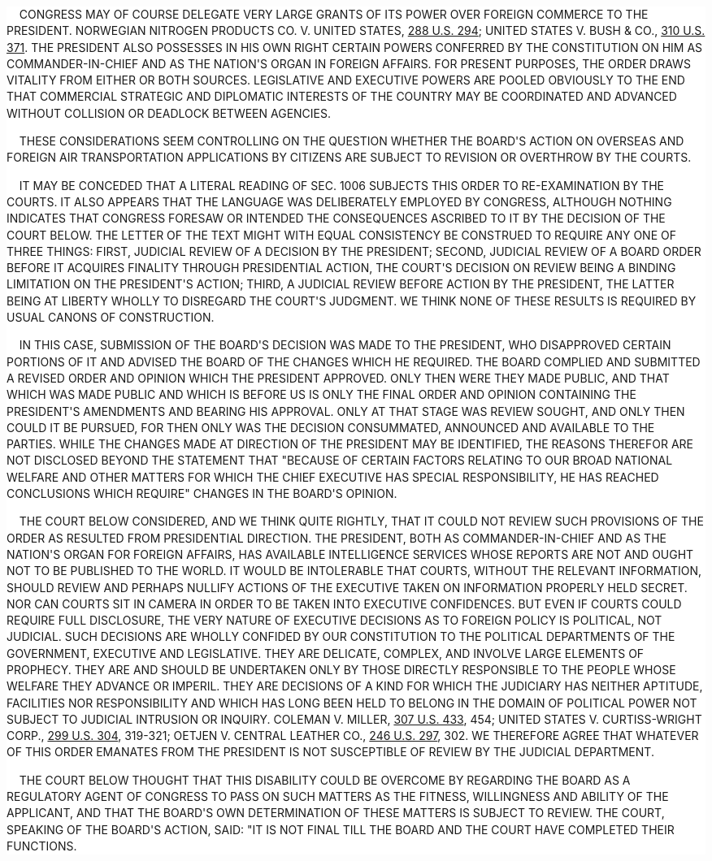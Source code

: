     CONGRESS MAY OF COURSE DELEGATE VERY LARGE GRANTS OF ITS POWER OVER FOREIGN COMMERCE TO THE PRESIDENT.  NORWEGIAN NITROGEN PRODUCTS CO. V. UNITED STATES, [288 U.S. 294][/us/courts/scotus/usReporter/288/294]; UNITED STATES V. BUSH & CO., [310 U.S. 371][/us/courts/scotus/usReporter/310/371].  THE PRESIDENT ALSO POSSESSES IN HIS OWN RIGHT CERTAIN POWERS CONFERRED BY THE CONSTITUTION ON HIM AS COMMANDER-IN-CHIEF AND AS THE NATION'S ORGAN IN FOREIGN AFFAIRS.  FOR PRESENT PURPOSES, THE ORDER DRAWS VITALITY FROM EITHER OR BOTH SOURCES.  LEGISLATIVE AND EXECUTIVE POWERS ARE POOLED OBVIOUSLY TO THE END THAT COMMERCIAL STRATEGIC AND DIPLOMATIC INTERESTS OF THE COUNTRY MAY BE COORDINATED AND ADVANCED WITHOUT COLLISION OR DEADLOCK BETWEEN AGENCIES.

    THESE CONSIDERATIONS SEEM CONTROLLING ON THE QUESTION WHETHER THE BOARD'S ACTION ON OVERSEAS AND FOREIGN AIR TRANSPORTATION APPLICATIONS BY CITIZENS ARE SUBJECT TO REVISION OR OVERTHROW BY THE COURTS.

    IT MAY BE CONCEDED THAT A LITERAL READING OF SEC. 1006 SUBJECTS THIS ORDER TO RE-EXAMINATION BY THE COURTS.  IT ALSO APPEARS THAT THE LANGUAGE WAS DELIBERATELY EMPLOYED BY CONGRESS, ALTHOUGH NOTHING INDICATES THAT CONGRESS FORESAW OR INTENDED THE CONSEQUENCES ASCRIBED TO IT BY THE DECISION OF THE COURT BELOW.  THE LETTER OF THE TEXT MIGHT WITH EQUAL CONSISTENCY BE CONSTRUED TO REQUIRE ANY ONE OF THREE THINGS: FIRST, JUDICIAL REVIEW OF A DECISION BY THE PRESIDENT; SECOND, JUDICIAL REVIEW OF A BOARD ORDER BEFORE IT ACQUIRES FINALITY THROUGH PRESIDENTIAL ACTION, THE COURT'S DECISION ON REVIEW BEING A BINDING LIMITATION ON THE PRESIDENT'S ACTION; THIRD, A JUDICIAL REVIEW BEFORE ACTION BY THE PRESIDENT, THE LATTER BEING AT LIBERTY WHOLLY TO DISREGARD THE COURT'S JUDGMENT.  WE THINK NONE OF THESE RESULTS IS REQUIRED BY USUAL CANONS OF CONSTRUCTION.

    IN THIS CASE, SUBMISSION OF THE BOARD'S DECISION WAS MADE TO THE PRESIDENT, WHO DISAPPROVED CERTAIN PORTIONS OF IT AND ADVISED THE BOARD OF THE CHANGES WHICH HE REQUIRED.  THE BOARD COMPLIED AND SUBMITTED A REVISED ORDER AND OPINION WHICH THE PRESIDENT APPROVED.  ONLY THEN WERE THEY MADE PUBLIC, AND THAT WHICH WAS MADE PUBLIC AND WHICH IS BEFORE US IS ONLY THE FINAL ORDER AND OPINION CONTAINING THE PRESIDENT'S AMENDMENTS AND BEARING HIS APPROVAL.  ONLY AT THAT STAGE WAS REVIEW SOUGHT, AND ONLY THEN COULD IT BE PURSUED, FOR THEN ONLY WAS THE DECISION CONSUMMATED, ANNOUNCED AND AVAILABLE TO THE PARTIES.    WHILE THE CHANGES MADE AT DIRECTION OF THE PRESIDENT MAY BE IDENTIFIED, THE REASONS THEREFOR ARE NOT DISCLOSED BEYOND THE STATEMENT THAT "BECAUSE OF CERTAIN FACTORS RELATING TO OUR BROAD NATIONAL WELFARE AND OTHER MATTERS FOR WHICH THE CHIEF EXECUTIVE HAS SPECIAL RESPONSIBILITY, HE HAS REACHED CONCLUSIONS WHICH REQUIRE" CHANGES IN THE BOARD'S OPINION.

    THE COURT BELOW CONSIDERED, AND WE THINK QUITE RIGHTLY, THAT IT COULD NOT REVIEW SUCH PROVISIONS OF THE ORDER AS RESULTED FROM PRESIDENTIAL DIRECTION.  THE PRESIDENT, BOTH AS COMMANDER-IN-CHIEF AND AS THE NATION'S ORGAN FOR FOREIGN AFFAIRS, HAS AVAILABLE INTELLIGENCE SERVICES WHOSE REPORTS ARE NOT AND OUGHT NOT TO BE PUBLISHED TO THE WORLD.  IT WOULD BE INTOLERABLE THAT COURTS, WITHOUT THE RELEVANT INFORMATION, SHOULD REVIEW AND PERHAPS NULLIFY ACTIONS OF THE EXECUTIVE TAKEN ON INFORMATION PROPERLY HELD SECRET.  NOR CAN COURTS SIT IN CAMERA IN ORDER TO BE TAKEN INTO EXECUTIVE CONFIDENCES.  BUT EVEN IF COURTS COULD REQUIRE FULL DISCLOSURE, THE VERY NATURE OF EXECUTIVE DECISIONS AS TO FOREIGN POLICY IS POLITICAL, NOT JUDICIAL.  SUCH DECISIONS ARE WHOLLY CONFIDED BY OUR CONSTITUTION TO THE POLITICAL DEPARTMENTS OF THE GOVERNMENT, EXECUTIVE AND LEGISLATIVE.  THEY ARE DELICATE, COMPLEX, AND INVOLVE LARGE ELEMENTS OF PROPHECY.  THEY ARE AND SHOULD BE UNDERTAKEN ONLY BY THOSE DIRECTLY RESPONSIBLE TO THE PEOPLE WHOSE WELFARE THEY ADVANCE OR IMPERIL.  THEY ARE DECISIONS OF A KIND FOR WHICH THE JUDICIARY HAS NEITHER APTITUDE, FACILITIES NOR RESPONSIBILITY AND WHICH HAS LONG BEEN HELD TO BELONG IN THE DOMAIN OF POLITICAL POWER NOT SUBJECT TO JUDICIAL INTRUSION OR INQUIRY.  COLEMAN V. MILLER, [307 U.S. 433][/us/courts/scotus/usReporter/307/433], 454; UNITED STATES V. CURTISS-WRIGHT CORP., [299 U.S. 304][/us/courts/scotus/usReporter/299/304], 319-321; OETJEN V. CENTRAL LEATHER CO., [246 U.S. 297][/us/courts/scotus/usReporter/246/297], 302.  WE THEREFORE AGREE THAT WHATEVER OF THIS ORDER EMANATES FROM THE PRESIDENT IS NOT SUSCEPTIBLE OF REVIEW BY THE JUDICIAL DEPARTMENT.

    THE COURT BELOW THOUGHT THAT THIS DISABILITY COULD BE OVERCOME BY REGARDING THE BOARD AS A REGULATORY AGENT OF CONGRESS TO PASS ON SUCH MATTERS AS THE FITNESS, WILLINGNESS AND ABILITY OF THE APPLICANT, AND THAT THE BOARD'S OWN DETERMINATION OF THESE MATTERS IS SUBJECT TO REVIEW.  THE COURT, SPEAKING OF THE BOARD'S ACTION, SAID:  "IT IS NOT FINAL TILL THE BOARD AND THE COURT HAVE COMPLETED THEIR FUNCTIONS.


[/us/courts/scotus/usReporter/333/103]: https://publicdocs.github.io/go/links?ns=uslm-x&ref=%2Fus%2Fcourts%2Fscotus%2FusReporter%2F333%2F103
[/us/courts/scotus/usReporter/331/802]: https://publicdocs.github.io/go/links?ns=uslm-x&ref=%2Fus%2Fcourts%2Fscotus%2FusReporter%2F331%2F802
[/us/usc/t49/s646]: https://publicdocs.github.io/go/links?ns=uslm&ref=%2Fus%2Fusc%2Ft49%2Fs646
[/us/usc/t49/s601]: https://publicdocs.github.io/go/links?ns=uslm&ref=%2Fus%2Fusc%2Ft49%2Fs601
[/us/usc/t49/s401]: https://publicdocs.github.io/go/links?ns=uslm&ref=%2Fus%2Fusc%2Ft49%2Fs401
[/us/courts/scotus/usReporter/304/375]: https://publicdocs.github.io/go/links?ns=uslm-x&ref=%2Fus%2Fcourts%2Fscotus%2FusReporter%2F304%2F375
[/us/courts/scotus/usReporter/307/125]: https://publicdocs.github.io/go/links?ns=uslm-x&ref=%2Fus%2Fcourts%2Fscotus%2FusReporter%2F307%2F125
[/us/courts/scotus/usReporter/283/654]: https://publicdocs.github.io/go/links?ns=uslm-x&ref=%2Fus%2Fcourts%2Fscotus%2FusReporter%2F283%2F654
[/us/courts/scotus/usReporter/275/179]: https://publicdocs.github.io/go/links?ns=uslm-x&ref=%2Fus%2Fcourts%2Fscotus%2FusReporter%2F275%2F179
[/us/usc/t46/s1171]: https://publicdocs.github.io/go/links?ns=uslm&ref=%2Fus%2Fusc%2Ft46%2Fs1171
[/us/courts/scotus/usReporter/292/522]: https://publicdocs.github.io/go/links?ns=uslm-x&ref=%2Fus%2Fcourts%2Fscotus%2FusReporter%2F292%2F522
[/us/courts/scotus/usReporter/295/602]: https://publicdocs.github.io/go/links?ns=uslm-x&ref=%2Fus%2Fcourts%2Fscotus%2FusReporter%2F295%2F602
[/us/usc/t49/s601]: https://publicdocs.github.io/go/links?ns=uslm&ref=%2Fus%2Fusc%2Ft49%2Fs601
[/us/courts/scotus/usReporter/288/294]: https://publicdocs.github.io/go/links?ns=uslm-x&ref=%2Fus%2Fcourts%2Fscotus%2FusReporter%2F288%2F294
[/us/courts/scotus/usReporter/310/371]: https://publicdocs.github.io/go/links?ns=uslm-x&ref=%2Fus%2Fcourts%2Fscotus%2FusReporter%2F310%2F371
[/us/courts/scotus/usReporter/307/433]: https://publicdocs.github.io/go/links?ns=uslm-x&ref=%2Fus%2Fcourts%2Fscotus%2FusReporter%2F307%2F433
[/us/courts/scotus/usReporter/299/304]: https://publicdocs.github.io/go/links?ns=uslm-x&ref=%2Fus%2Fcourts%2Fscotus%2FusReporter%2F299%2F304
[/us/courts/scotus/usReporter/246/297]: https://publicdocs.github.io/go/links?ns=uslm-x&ref=%2Fus%2Fcourts%2Fscotus%2FusReporter%2F246%2F297
[/us/courts/scotus/usReporter/273/299]: https://publicdocs.github.io/go/links?ns=uslm-x&ref=%2Fus%2Fcourts%2Fscotus%2FusReporter%2F273%2F299
[/us/courts/scotus/usReporter/244/82]: https://publicdocs.github.io/go/links?ns=uslm-x&ref=%2Fus%2Fcourts%2Fscotus%2FusReporter%2F244%2F82
[/us/courts/scotus/usReporter/307/125]: https://publicdocs.github.io/go/links?ns=uslm-x&ref=%2Fus%2Fcourts%2Fscotus%2FusReporter%2F307%2F125
[/us/courts/scotus/usReporter/117/697]: https://publicdocs.github.io/go/links?ns=uslm-x&ref=%2Fus%2Fcourts%2Fscotus%2FusReporter%2F117%2F697
[/us/courts/scotus/usReporter/148/222]: https://publicdocs.github.io/go/links?ns=uslm-x&ref=%2Fus%2Fcourts%2Fscotus%2FusReporter%2F148%2F222
[/us/courts/scotus/usReporter/154/447]: https://publicdocs.github.io/go/links?ns=uslm-x&ref=%2Fus%2Fcourts%2Fscotus%2FusReporter%2F154%2F447
[/us/courts/scotus/usReporter/175/423]: https://publicdocs.github.io/go/links?ns=uslm-x&ref=%2Fus%2Fcourts%2Fscotus%2FusReporter%2F175%2F423
[/us/courts/scotus/usReporter/219/346]: https://publicdocs.github.io/go/links?ns=uslm-x&ref=%2Fus%2Fcourts%2Fscotus%2FusReporter%2F219%2F346
[/us/courts/scotus/usReporter/291/386]: https://publicdocs.github.io/go/links?ns=uslm-x&ref=%2Fus%2Fcourts%2Fscotus%2FusReporter%2F291%2F386
[/us/stat/52/987]: https://publicdocs.github.io/go/links?ns=uslm&ref=%2Fus%2Fstat%2F52%2F987
[/us/stat/52/1024]: https://publicdocs.github.io/go/links?ns=uslm&ref=%2Fus%2Fstat%2F52%2F1024
[/us/stat/54/1235]: https://publicdocs.github.io/go/links?ns=uslm&ref=%2Fus%2Fstat%2F54%2F1235
[/us/usc/t49/s646]: https://publicdocs.github.io/go/links?ns=uslm&ref=%2Fus%2Fusc%2Ft49%2Fs646
[/us/stat/52/987]: https://publicdocs.github.io/go/links?ns=uslm&ref=%2Fus%2Fstat%2F52%2F987
[/us/usc/t49/s481]: https://publicdocs.github.io/go/links?ns=uslm&ref=%2Fus%2Fusc%2Ft49%2Fs481
[/us/stat/52/991]: https://publicdocs.github.io/go/links?ns=uslm&ref=%2Fus%2Fstat%2F52%2F991
[/us/usc/t49/s482]: https://publicdocs.github.io/go/links?ns=uslm&ref=%2Fus%2Fusc%2Ft49%2Fs482
[/us/stat/52/977]: https://publicdocs.github.io/go/links?ns=uslm&ref=%2Fus%2Fstat%2F52%2F977
[/us/usc/t49/s401]: https://publicdocs.github.io/go/links?ns=uslm&ref=%2Fus%2Fusc%2Ft49%2Fs401
[/us/stat/52/978]: https://publicdocs.github.io/go/links?ns=uslm&ref=%2Fus%2Fstat%2F52%2F978
[/us/usc/t49/s401]: https://publicdocs.github.io/go/links?ns=uslm&ref=%2Fus%2Fusc%2Ft49%2Fs401
[/us/stat/52/1014]: https://publicdocs.github.io/go/links?ns=uslm&ref=%2Fus%2Fstat%2F52%2F1014
[/us/usc/t49/s601]: https://publicdocs.github.io/go/links?ns=uslm&ref=%2Fus%2Fusc%2Ft49%2Fs601
[/us/stat/52/1014]: https://publicdocs.github.io/go/links?ns=uslm&ref=%2Fus%2Fstat%2F52%2F1014
[/us/usc/t49/s601]: https://publicdocs.github.io/go/links?ns=uslm&ref=%2Fus%2Fusc%2Ft49%2Fs601
[/us/stat/52/979]: https://publicdocs.github.io/go/links?ns=uslm&ref=%2Fus%2Fstat%2F52%2F979
[/us/usc/t49/s401]: https://publicdocs.github.io/go/links?ns=uslm&ref=%2Fus%2Fusc%2Ft49%2Fs401